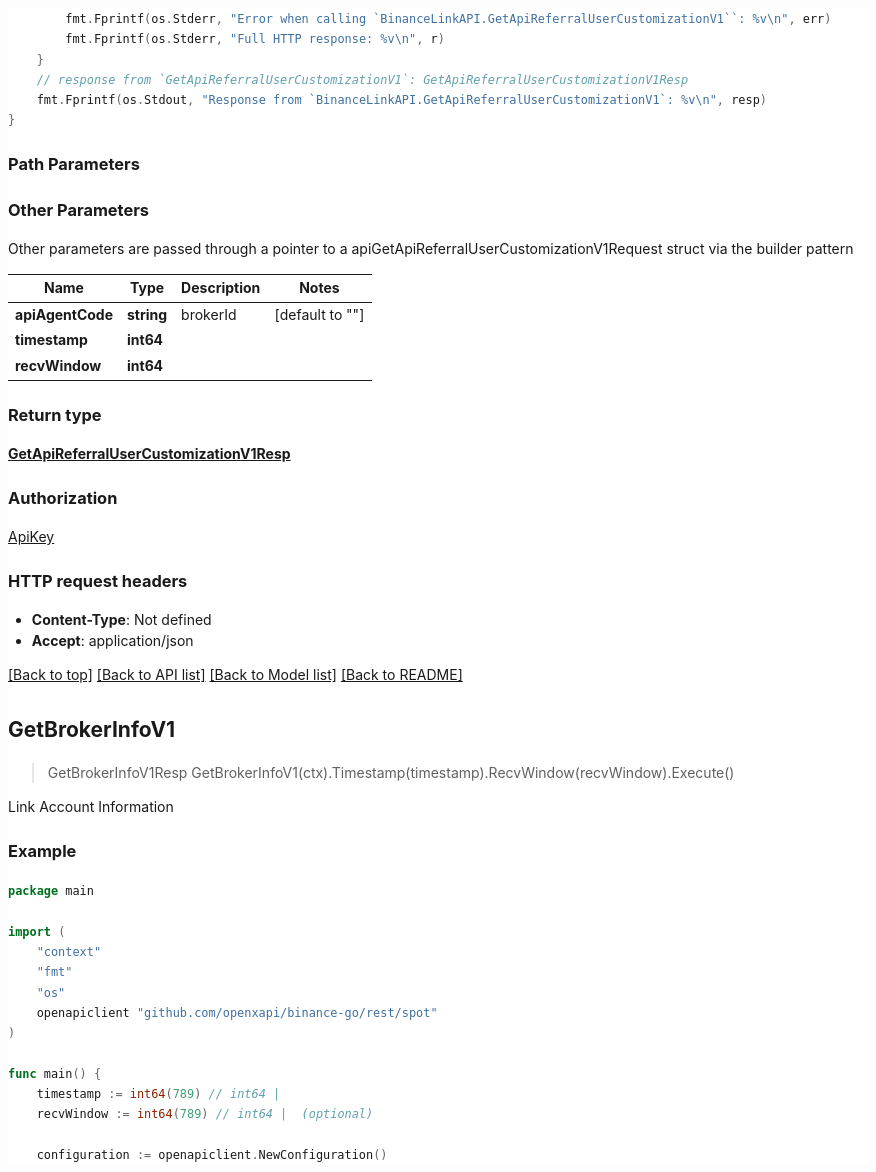 ```go
		fmt.Fprintf(os.Stderr, "Error when calling `BinanceLinkAPI.GetApiReferralUserCustomizationV1``: %v\n", err)
		fmt.Fprintf(os.Stderr, "Full HTTP response: %v\n", r)
	}
	// response from `GetApiReferralUserCustomizationV1`: GetApiReferralUserCustomizationV1Resp
	fmt.Fprintf(os.Stdout, "Response from `BinanceLinkAPI.GetApiReferralUserCustomizationV1`: %v\n", resp)
}
```

### Path Parameters



### Other Parameters

Other parameters are passed through a pointer to a apiGetApiReferralUserCustomizationV1Request struct via the builder pattern


Name | Type | Description  | Notes
------------- | ------------- | ------------- | -------------
 **apiAgentCode** | **string** | brokerId | [default to &quot;&quot;]
 **timestamp** | **int64** |  | 
 **recvWindow** | **int64** |  | 

### Return type

[**GetApiReferralUserCustomizationV1Resp**](GetApiReferralUserCustomizationV1Resp.md)

### Authorization

[ApiKey](../README.md#ApiKey)

### HTTP request headers

- **Content-Type**: Not defined
- **Accept**: application/json

[[Back to top]](#) [[Back to API list]](../README.md#documentation-for-api-endpoints)
[[Back to Model list]](../README.md#documentation-for-models)
[[Back to README]](../README.md)


## GetBrokerInfoV1

> GetBrokerInfoV1Resp GetBrokerInfoV1(ctx).Timestamp(timestamp).RecvWindow(recvWindow).Execute()

Link Account Information

### Example

```go
package main

import (
	"context"
	"fmt"
	"os"
	openapiclient "github.com/openxapi/binance-go/rest/spot"
)

func main() {
	timestamp := int64(789) // int64 | 
	recvWindow := int64(789) // int64 |  (optional)

	configuration := openapiclient.NewConfiguration()
```